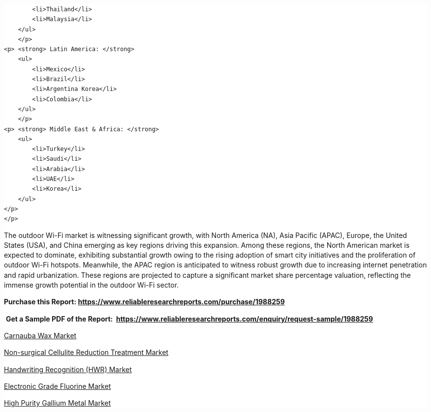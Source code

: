             <li>Thailand</li>
            <li>Malaysia</li>
        </ul>
        </p> 
    <p> <strong> Latin America: </strong>
        <ul>
            <li>Mexico</li>
            <li>Brazil</li>
            <li>Argentina Korea</li>
            <li>Colombia</li>
        </ul>
        </p> 
    <p> <strong> Middle East & Africa: </strong>
        <ul>
            <li>Turkey</li>
            <li>Saudi</li>
            <li>Arabia</li>
            <li>UAE</li>
            <li>Korea</li>
        </ul>
    </p>
    </p>
<p><p>The outdoor Wi-Fi market is witnessing significant growth, with North America (NA), Asia Pacific (APAC), Europe, the United States (USA), and China emerging as key regions driving this expansion. Among these regions, the North American market is expected to dominate, exhibiting substantial growth owing to the rising adoption of smart city initiatives and the proliferation of outdoor Wi-Fi hotspots. Meanwhile, the APAC region is anticipated to witness robust growth due to increasing internet penetration and rapid urbanization. These regions are projected to capture a significant market share percentage valuation, reflecting the immense growth potential in the outdoor Wi-Fi sector.</p></p>
<p><strong>Purchase this Report: <a href="https://www.reliableresearchreports.com/purchase/1988259">https://www.reliableresearchreports.com/purchase/1988259</a></strong></p>
<p>&nbsp;<strong>Get a Sample PDF of the Report:&nbsp;&nbsp;<a href="https://www.reliableresearchreports.com/enquiry/request-sample/1988259">https://www.reliableresearchreports.com/enquiry/request-sample/1988259</a></strong></p>
<p><strong></strong></p>
<p><p><a href="https://medium.com/@santosh735584/carnauba-wax-market-insights-into-market-cagr-market-trends-and-growth-strategies-7d0f7d42cf95">Carnauba Wax Market</a></p><p><a href="https://github.com/gulaimolin/Market-Research-Report-List-1/blob/main/non-surgical-cellulite-reduction-treatment-market.md">Non-surgical Cellulite Reduction Treatment Market</a></p><p><a href="https://github.com/gdfhhhj/Market-Research-Report-List-1/blob/main/handwriting-recognition-hwr-market.md">Handwriting Recognition (HWR) Market</a></p><p><a href="https://www.linkedin.com/pulse/electronic-grade-fluorine-market-size-2023-2030-global-cby1e/">Electronic Grade Fluorine Market</a></p><p><a href="https://www.linkedin.com/pulse/high-purity-gallium-metal-market-size-share-amp-trends-3umue/">High Purity Gallium Metal Market</a></p></p>